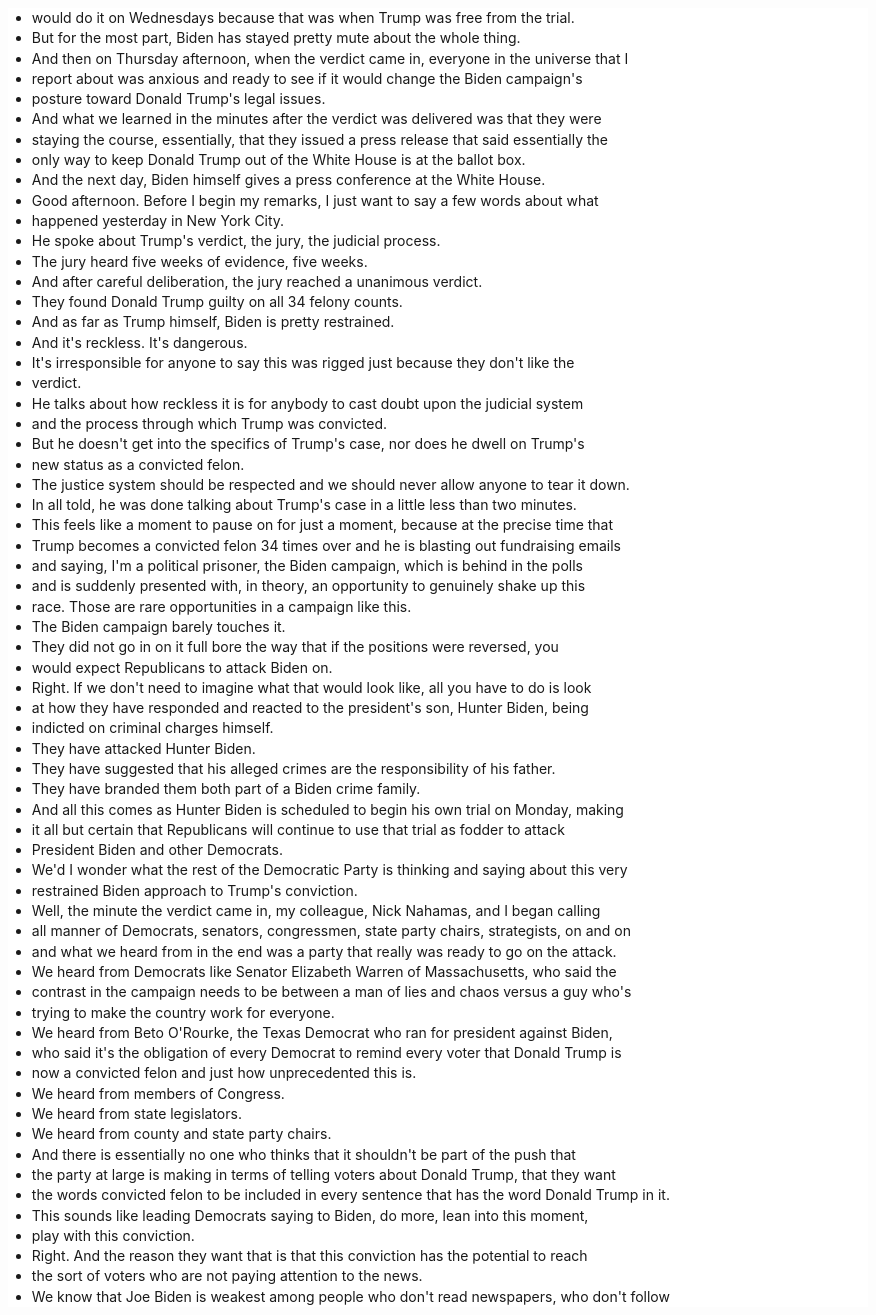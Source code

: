 *  would do it on Wednesdays because that was when Trump was free from the trial.
*  But for the most part, Biden has stayed pretty mute about the whole thing.
*  And then on Thursday afternoon, when the verdict came in, everyone in the universe that I
*  report about was anxious and ready to see if it would change the Biden campaign's
*  posture toward Donald Trump's legal issues.
*  And what we learned in the minutes after the verdict was delivered was that they were
*  staying the course, essentially, that they issued a press release that said essentially the
*  only way to keep Donald Trump out of the White House is at the ballot box.
*  And the next day, Biden himself gives a press conference at the White House.
*  Good afternoon. Before I begin my remarks, I just want to say a few words about what
*  happened yesterday in New York City.
*  He spoke about Trump's verdict, the jury, the judicial process.
*  The jury heard five weeks of evidence, five weeks.
*  And after careful deliberation, the jury reached a unanimous verdict.
*  They found Donald Trump guilty on all 34 felony counts.
*  And as far as Trump himself, Biden is pretty restrained.
*  And it's reckless. It's dangerous.
*  It's irresponsible for anyone to say this was rigged just because they don't like the
*  verdict.
*  He talks about how reckless it is for anybody to cast doubt upon the judicial system
*  and the process through which Trump was convicted.
*  But he doesn't get into the specifics of Trump's case, nor does he dwell on Trump's
*  new status as a convicted felon.
*  The justice system should be respected and we should never allow anyone to tear it down.
*  In all told, he was done talking about Trump's case in a little less than two minutes.
*  This feels like a moment to pause on for just a moment, because at the precise time that
*  Trump becomes a convicted felon 34 times over and he is blasting out fundraising emails
*  and saying, I'm a political prisoner, the Biden campaign, which is behind in the polls
*  and is suddenly presented with, in theory, an opportunity to genuinely shake up this
*  race. Those are rare opportunities in a campaign like this.
*  The Biden campaign barely touches it.
*  They did not go in on it full bore the way that if the positions were reversed, you
*  would expect Republicans to attack Biden on.
*  Right. If we don't need to imagine what that would look like, all you have to do is look
*  at how they have responded and reacted to the president's son, Hunter Biden, being
*  indicted on criminal charges himself.
*  They have attacked Hunter Biden.
*  They have suggested that his alleged crimes are the responsibility of his father.
*  They have branded them both part of a Biden crime family.
*  And all this comes as Hunter Biden is scheduled to begin his own trial on Monday, making
*  it all but certain that Republicans will continue to use that trial as fodder to attack
*  President Biden and other Democrats.
*  We'd I wonder what the rest of the Democratic Party is thinking and saying about this very
*  restrained Biden approach to Trump's conviction.
*  Well, the minute the verdict came in, my colleague, Nick Nahamas, and I began calling
*  all manner of Democrats, senators, congressmen, state party chairs, strategists, on and on
*  and what we heard from in the end was a party that really was ready to go on the attack.
*  We heard from Democrats like Senator Elizabeth Warren of Massachusetts, who said the
*  contrast in the campaign needs to be between a man of lies and chaos versus a guy who's
*  trying to make the country work for everyone.
*  We heard from Beto O'Rourke, the Texas Democrat who ran for president against Biden,
*  who said it's the obligation of every Democrat to remind every voter that Donald Trump is
*  now a convicted felon and just how unprecedented this is.
*  We heard from members of Congress.
*  We heard from state legislators.
*  We heard from county and state party chairs.
*  And there is essentially no one who thinks that it shouldn't be part of the push that
*  the party at large is making in terms of telling voters about Donald Trump, that they want
*  the words convicted felon to be included in every sentence that has the word Donald Trump in it.
*  This sounds like leading Democrats saying to Biden, do more, lean into this moment,
*  play with this conviction.
*  Right. And the reason they want that is that this conviction has the potential to reach
*  the sort of voters who are not paying attention to the news.
*  We know that Joe Biden is weakest among people who don't read newspapers, who don't follow